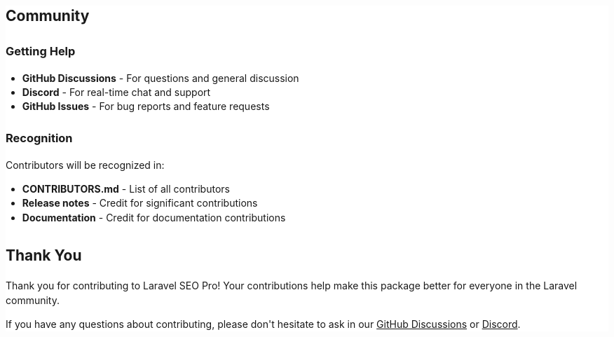 ## Community

### Getting Help

- **GitHub Discussions** - For questions and general discussion
- **Discord** - For real-time chat and support
- **GitHub Issues** - For bug reports and feature requests

### Recognition

Contributors will be recognized in:

- **CONTRIBUTORS.md** - List of all contributors
- **Release notes** - Credit for significant contributions
- **Documentation** - Credit for documentation contributions

## Thank You

Thank you for contributing to Laravel SEO Pro! Your contributions help make this package better for everyone in the Laravel community.

If you have any questions about contributing, please don't hesitate to ask in our [GitHub Discussions](https://github.com/laravel-seo-pro/seo-pro/discussions) or [Discord](https://discord.gg/laravel-seo-pro).
